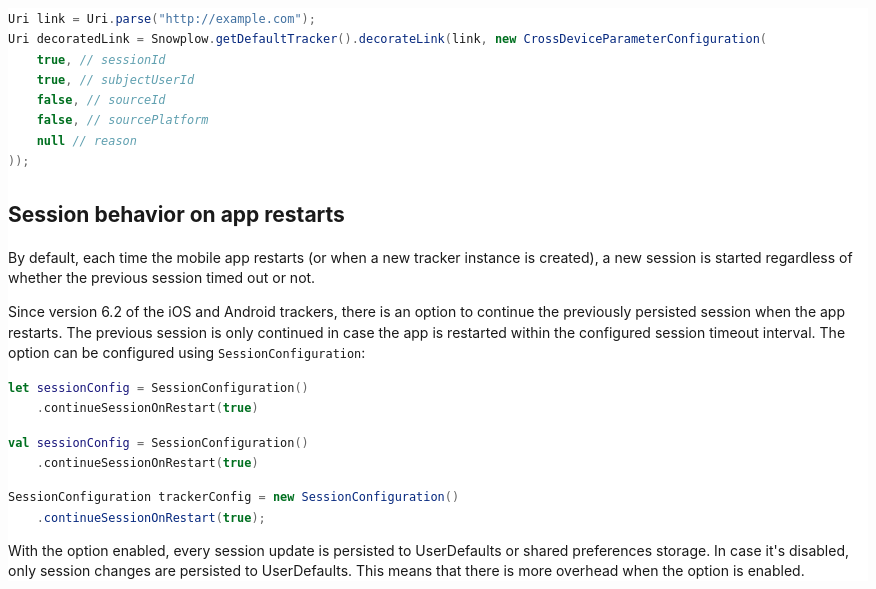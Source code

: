   </TabItem>
  <TabItem value="android-java" label="Android (Java)">

```java
Uri link = Uri.parse("http://example.com");
Uri decoratedLink = Snowplow.getDefaultTracker().decorateLink(link, new CrossDeviceParameterConfiguration(
    true, // sessionId
    true, // subjectUserId
    false, // sourceId
    false, // sourcePlatform
    null // reason
));
```

  </TabItem>
</Tabs>

## Session behavior on app restarts

By default, each time the mobile app restarts (or when a new tracker instance is created), a new session is started regardless of whether the previous session timed out or not.

Since version 6.2 of the iOS and Android trackers, there is an option to continue the previously persisted session when the app restarts.
The previous session is only continued in case the app is restarted within the configured session timeout interval.
The option can be configured using `SessionConfiguration`:

<Tabs groupId="platform" queryString>
  <TabItem value="ios" label="iOS" default>

```swift
let sessionConfig = SessionConfiguration()
    .continueSessionOnRestart(true)
```

  </TabItem>
  <TabItem value="android" label="Android (Kotlin)">

```kotlin
val sessionConfig = SessionConfiguration()
    .continueSessionOnRestart(true)
```

  </TabItem>
  <TabItem value="android-java" label="Android (Java)">

```java
SessionConfiguration trackerConfig = new SessionConfiguration()
    .continueSessionOnRestart(true);
```

  </TabItem>
</Tabs>

With the option enabled, every session update is persisted to UserDefaults or shared preferences storage.
In case it's disabled, only session changes are persisted to UserDefaults.
This means that there is more overhead when the option is enabled.
